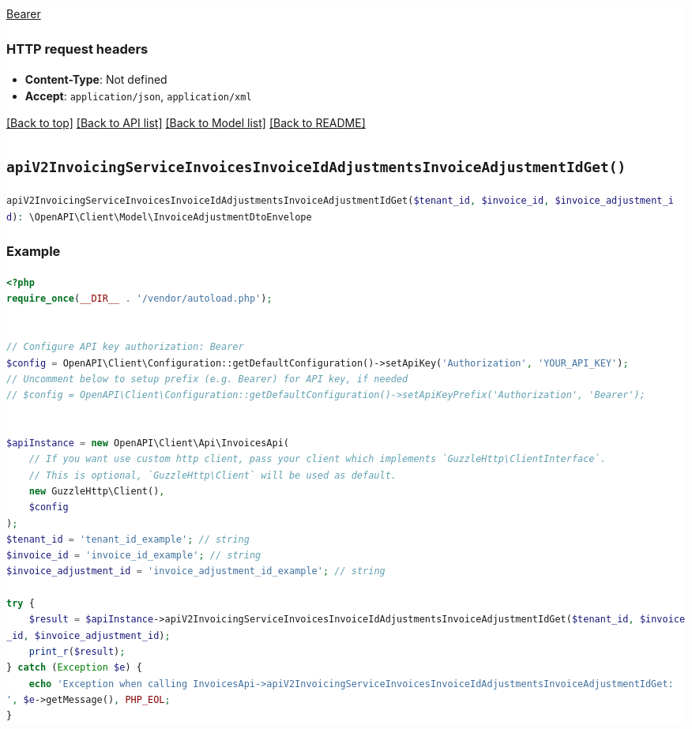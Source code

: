 [Bearer](../../README.md#Bearer)

### HTTP request headers

- **Content-Type**: Not defined
- **Accept**: `application/json`, `application/xml`

[[Back to top]](#) [[Back to API list]](../../README.md#endpoints)
[[Back to Model list]](../../README.md#models)
[[Back to README]](../../README.md)

## `apiV2InvoicingServiceInvoicesInvoiceIdAdjustmentsInvoiceAdjustmentIdGet()`

```php
apiV2InvoicingServiceInvoicesInvoiceIdAdjustmentsInvoiceAdjustmentIdGet($tenant_id, $invoice_id, $invoice_adjustment_id): \OpenAPI\Client\Model\InvoiceAdjustmentDtoEnvelope
```



### Example

```php
<?php
require_once(__DIR__ . '/vendor/autoload.php');


// Configure API key authorization: Bearer
$config = OpenAPI\Client\Configuration::getDefaultConfiguration()->setApiKey('Authorization', 'YOUR_API_KEY');
// Uncomment below to setup prefix (e.g. Bearer) for API key, if needed
// $config = OpenAPI\Client\Configuration::getDefaultConfiguration()->setApiKeyPrefix('Authorization', 'Bearer');


$apiInstance = new OpenAPI\Client\Api\InvoicesApi(
    // If you want use custom http client, pass your client which implements `GuzzleHttp\ClientInterface`.
    // This is optional, `GuzzleHttp\Client` will be used as default.
    new GuzzleHttp\Client(),
    $config
);
$tenant_id = 'tenant_id_example'; // string
$invoice_id = 'invoice_id_example'; // string
$invoice_adjustment_id = 'invoice_adjustment_id_example'; // string

try {
    $result = $apiInstance->apiV2InvoicingServiceInvoicesInvoiceIdAdjustmentsInvoiceAdjustmentIdGet($tenant_id, $invoice_id, $invoice_adjustment_id);
    print_r($result);
} catch (Exception $e) {
    echo 'Exception when calling InvoicesApi->apiV2InvoicingServiceInvoicesInvoiceIdAdjustmentsInvoiceAdjustmentIdGet: ', $e->getMessage(), PHP_EOL;
}
```
